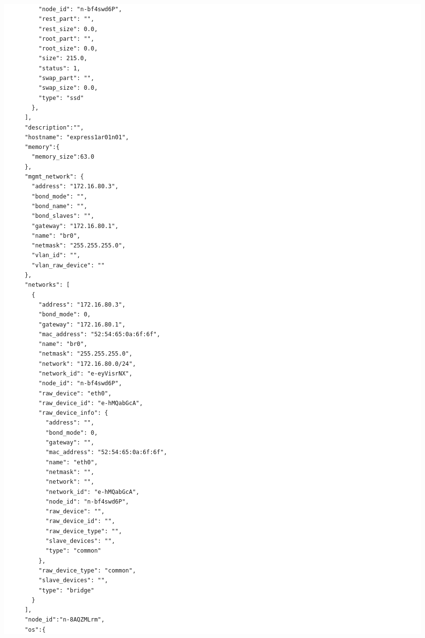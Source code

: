               "node_id": "n-bf4swd6P",
              "rest_part": "",
              "rest_size": 0.0,
              "root_part": "",
              "root_size": 0.0,
              "size": 215.0,
              "status": 1,
              "swap_part": "",
              "swap_size": 0.0,
              "type": "ssd"
            },
          ],
          "description":"",
          "hostname": "express1ar01n01",
          "memory":{
            "memory_size":63.0
          },
          "mgmt_network": {
            "address": "172.16.80.3",
            "bond_mode": "",
            "bond_name": "",
            "bond_slaves": "",
            "gateway": "172.16.80.1",
            "name": "br0",
            "netmask": "255.255.255.0",
            "vlan_id": "",
            "vlan_raw_device": ""
          },
          "networks": [
            {
              "address": "172.16.80.3",
              "bond_mode": 0,
              "gateway": "172.16.80.1",
              "mac_address": "52:54:65:0a:6f:6f",
              "name": "br0",
              "netmask": "255.255.255.0",
              "network": "172.16.80.0/24",
              "network_id": "e-eyVisrNX",
              "node_id": "n-bf4swd6P",
              "raw_device": "eth0",
              "raw_device_id": "e-hMQabGcA",
              "raw_device_info": {
                "address": "",
                "bond_mode": 0,
                "gateway": "",
                "mac_address": "52:54:65:0a:6f:6f",
                "name": "eth0",
                "netmask": "",
                "network": "",
                "network_id": "e-hMQabGcA",
                "node_id": "n-bf4swd6P",
                "raw_device": "",
                "raw_device_id": "",
                "raw_device_type": "",
                "slave_devices": "",
                "type": "common"
              },
              "raw_device_type": "common",
              "slave_devices": "",
              "type": "bridge"
            }
          ],
          "node_id":"n-8AQZMLrm",
          "os":{